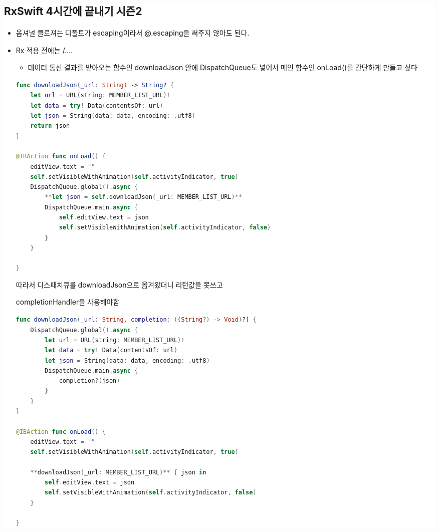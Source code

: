 ## RxSwift 4시간에 끝내기 시즌2

- 옵셔널 클로져는 디폴트가 escaping이라서 @.escaping을 써주지 않아도 된다.
   
- Rx 적용 전에는 /....
    - 데이터 통신 결과를 받아오는 함수인 downloadJson 안에 DispatchQueue도 넣어서 메인 함수인 onLoad()를 간단하게 만들고 싶다
    
    ```swift
    func downloadJson(_url: String) -> String? {
        let url = URL(string: MEMBER_LIST_URL)!
        let data = try! Data(contentsOf: url)
        let json = String(data: data, encoding: .utf8)
        return json
    }
    
    @IBAction func onLoad() {
        editView.text = ""
        self.setVisibleWithAnimation(self.activityIndicator, true)
        DispatchQueue.global().async {
            **let json = self.downloadJson(_url: MEMBER_LIST_URL)**
            DispatchQueue.main.async {
                self.editView.text = json
                self.setVisibleWithAnimation(self.activityIndicator, false)
            }
        }
        
    }
    ```
    
    따라서 디스패치큐를 downloadJson으로 옮겨왔더니 리턴값을 못쓰고 
    
    completionHandler을 사용해야함 
    
    ```swift
    func downloadJson(_url: String, completion: ((String?) -> Void)?) {
        DispatchQueue.global().async {
            let url = URL(string: MEMBER_LIST_URL)!
            let data = try! Data(contentsOf: url)
            let json = String(data: data, encoding: .utf8)
            DispatchQueue.main.async {
                completion?(json)
            }
        }
    }
    
    @IBAction func onLoad() {
        editView.text = ""
        self.setVisibleWithAnimation(self.activityIndicator, true)
    
        **downloadJson(_url: MEMBER_LIST_URL)** { json in
            self.editView.text = json
            self.setVisibleWithAnimation(self.activityIndicator, false)
        }
        
    }
    ```
    